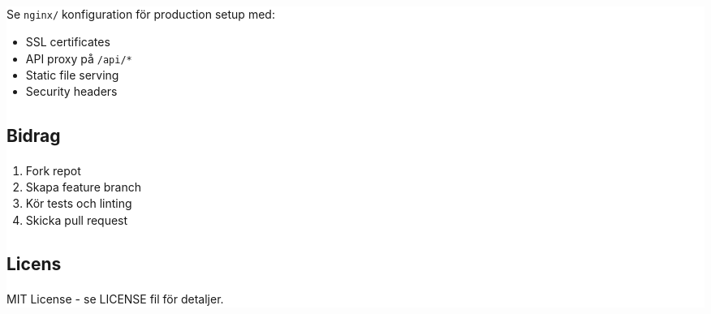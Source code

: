 Se `nginx/` konfiguration för production setup med:
- SSL certificates
- API proxy på `/api/*`
- Static file serving
- Security headers

## Bidrag

1. Fork repot
2. Skapa feature branch
3. Kör tests och linting
4. Skicka pull request

## Licens

MIT License - se LICENSE fil för detaljer.